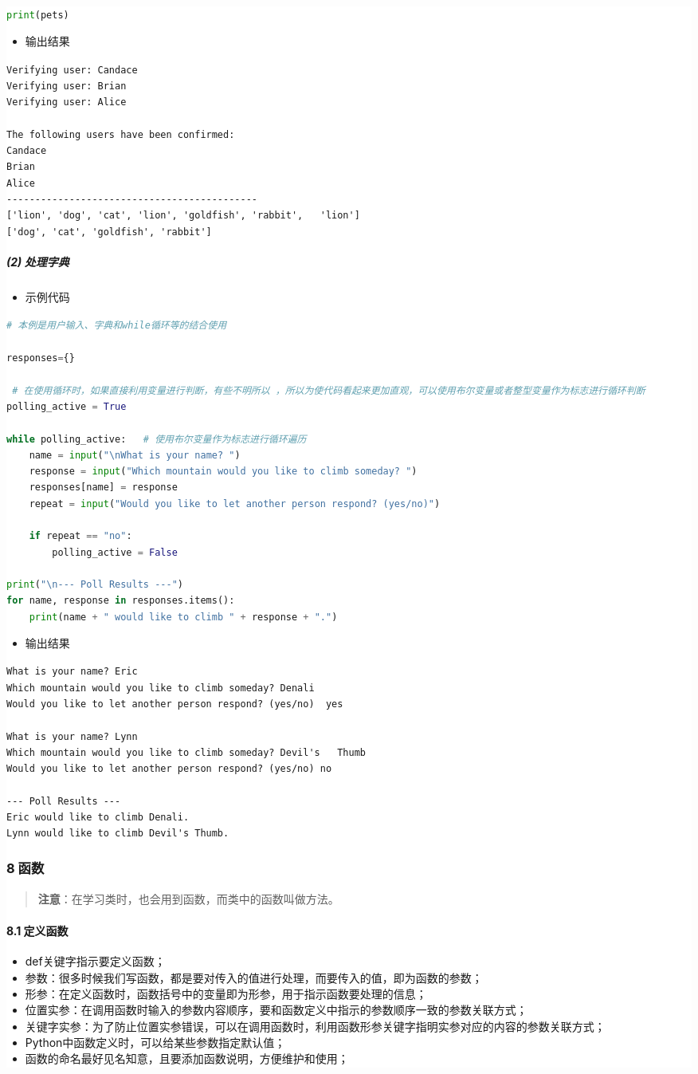 ```Python
print(pets)
```
- 输出结果
```text    
Verifying user: Candace
Verifying user: Brian
Verifying user: Alice

The following users have been confirmed: 
Candace
Brian
Alice
--------------------------------------------
['lion', 'dog', 'cat', 'lion', 'goldfish', 'rabbit',   'lion']
['dog', 'cat', 'goldfish', 'rabbit']
```   
##### (2) 处理字典
- 示例代码
```Python
# 本例是用户输入、字典和while循环等的结合使用

responses={}

 # 在使用循环时，如果直接利用变量进行判断，有些不明所以 ，所以为使代码看起来更加直观，可以使用布尔变量或者整型变量作为标志进行循环判断
polling_active = True  

while polling_active:   # 使用布尔变量作为标志进行循环遍历
    name = input("\nWhat is your name? ")
    response = input("Which mountain would you like to climb someday? ")
    responses[name] = response
    repeat = input("Would you like to let another person respond? (yes/no)")

    if repeat == "no":
        polling_active = False

print("\n--- Poll Results ---")
for name, response in responses.items():
    print(name + " would like to climb " + response + ".")
```
- 输出结果
```text    
What is your name? Eric
Which mountain would you like to climb someday? Denali
Would you like to let another person respond? (yes/no)  yes

What is your name? Lynn
Which mountain would you like to climb someday? Devil's   Thumb
Would you like to let another person respond? (yes/no) no

--- Poll Results ---
Eric would like to climb Denali.
Lynn would like to climb Devil's Thumb.
```    
### 8 函数
>**注意**：在学习类时，也会用到函数，而类中的函数叫做方法。
#### 8.1 定义函数
- def关键字指示要定义函数；
- 参数：很多时候我们写函数，都是要对传入的值进行处理，而要传入的值，即为函数的参数；
- 形参：在定义函数时，函数括号中的变量即为形参，用于指示函数要处理的信息；
- 位置实参：在调用函数时输入的参数内容顺序，要和函数定义中指示的参数顺序一致的参数关联方式；
- 关键字实参：为了防止位置实参错误，可以在调用函数时，利用函数形参关键字指明实参对应的内容的参数关联方式；
- Python中函数定义时，可以给某些参数指定默认值；
- 函数的命名最好见名知意，且要添加函数说明，方便维护和使用；